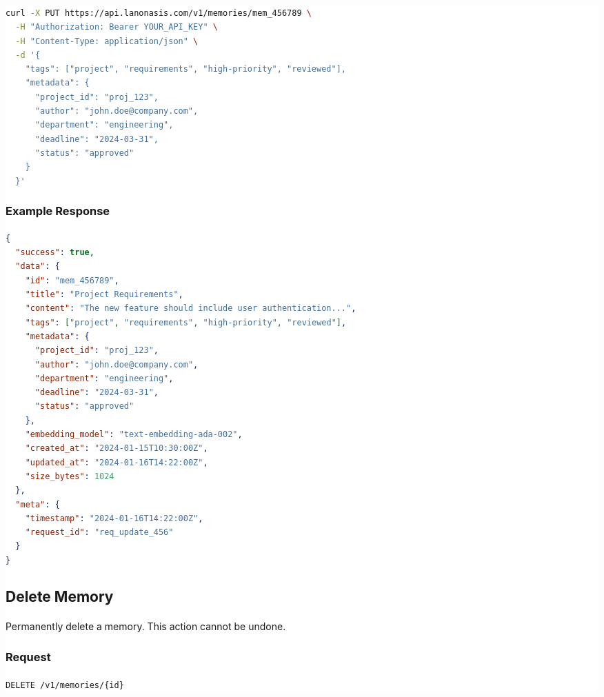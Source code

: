 ```bash
curl -X PUT https://api.lanonasis.com/v1/memories/mem_456789 \
  -H "Authorization: Bearer YOUR_API_KEY" \
  -H "Content-Type: application/json" \
  -d '{
    "tags": ["project", "requirements", "high-priority", "reviewed"],
    "metadata": {
      "project_id": "proj_123",
      "author": "john.doe@company.com",
      "department": "engineering",
      "deadline": "2024-03-31",
      "status": "approved"
    }
  }'
```

### Example Response

```json
{
  "success": true,
  "data": {
    "id": "mem_456789",
    "title": "Project Requirements",
    "content": "The new feature should include user authentication...",
    "tags": ["project", "requirements", "high-priority", "reviewed"],
    "metadata": {
      "project_id": "proj_123",
      "author": "john.doe@company.com",
      "department": "engineering",
      "deadline": "2024-03-31",
      "status": "approved"
    },
    "embedding_model": "text-embedding-ada-002",
    "created_at": "2024-01-15T10:30:00Z",
    "updated_at": "2024-01-16T14:22:00Z",
    "size_bytes": 1024
  },
  "meta": {
    "timestamp": "2024-01-16T14:22:00Z",
    "request_id": "req_update_456"
  }
}
```

## Delete Memory

Permanently delete a memory. This action cannot be undone.

### Request

```http
DELETE /v1/memories/{id}
```
